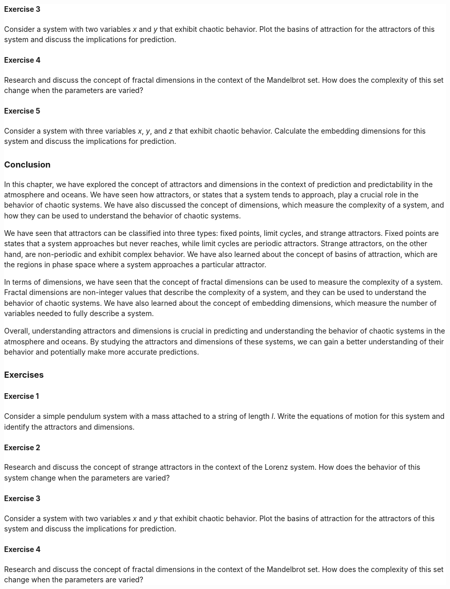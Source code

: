 #### Exercise 3
Consider a system with two variables $x$ and $y$ that exhibit chaotic behavior. Plot the basins of attraction for the attractors of this system and discuss the implications for prediction.

#### Exercise 4
Research and discuss the concept of fractal dimensions in the context of the Mandelbrot set. How does the complexity of this set change when the parameters are varied?

#### Exercise 5
Consider a system with three variables $x$, $y$, and $z$ that exhibit chaotic behavior. Calculate the embedding dimensions for this system and discuss the implications for prediction.


### Conclusion

In this chapter, we have explored the concept of attractors and dimensions in the context of prediction and predictability in the atmosphere and oceans. We have seen how attractors, or states that a system tends to approach, play a crucial role in the behavior of chaotic systems. We have also discussed the concept of dimensions, which measure the complexity of a system, and how they can be used to understand the behavior of chaotic systems.

We have seen that attractors can be classified into three types: fixed points, limit cycles, and strange attractors. Fixed points are states that a system approaches but never reaches, while limit cycles are periodic attractors. Strange attractors, on the other hand, are non-periodic and exhibit complex behavior. We have also learned about the concept of basins of attraction, which are the regions in phase space where a system approaches a particular attractor.

In terms of dimensions, we have seen that the concept of fractal dimensions can be used to measure the complexity of a system. Fractal dimensions are non-integer values that describe the complexity of a system, and they can be used to understand the behavior of chaotic systems. We have also learned about the concept of embedding dimensions, which measure the number of variables needed to fully describe a system.

Overall, understanding attractors and dimensions is crucial in predicting and understanding the behavior of chaotic systems in the atmosphere and oceans. By studying the attractors and dimensions of these systems, we can gain a better understanding of their behavior and potentially make more accurate predictions.

### Exercises

#### Exercise 1
Consider a simple pendulum system with a mass attached to a string of length $l$. Write the equations of motion for this system and identify the attractors and dimensions.

#### Exercise 2
Research and discuss the concept of strange attractors in the context of the Lorenz system. How does the behavior of this system change when the parameters are varied?

#### Exercise 3
Consider a system with two variables $x$ and $y$ that exhibit chaotic behavior. Plot the basins of attraction for the attractors of this system and discuss the implications for prediction.

#### Exercise 4
Research and discuss the concept of fractal dimensions in the context of the Mandelbrot set. How does the complexity of this set change when the parameters are varied?
